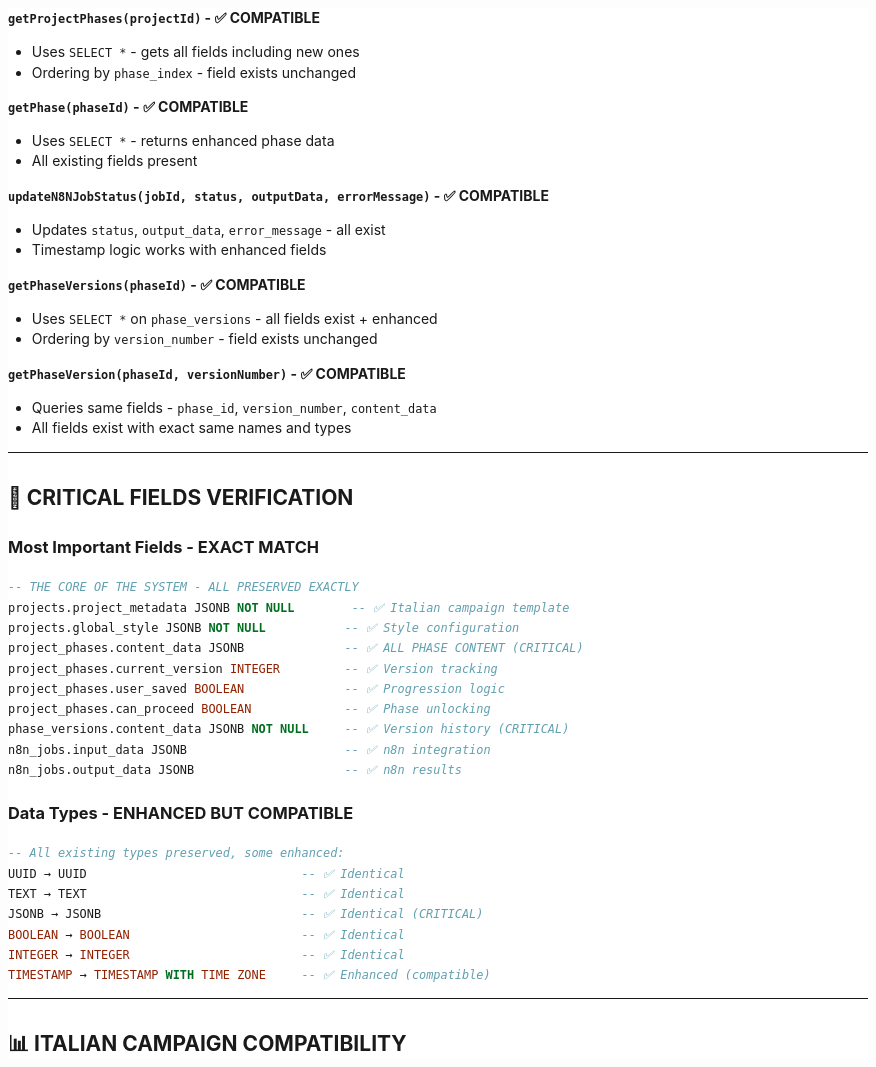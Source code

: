 **`getProjectPhases(projectId)` - ✅ COMPATIBLE**  
- Uses `SELECT *` - gets all fields including new ones
- Ordering by `phase_index` - field exists unchanged

**`getPhase(phaseId)` - ✅ COMPATIBLE**
- Uses `SELECT *` - returns enhanced phase data
- All existing fields present

**`updateN8NJobStatus(jobId, status, outputData, errorMessage)` - ✅ COMPATIBLE**
- Updates `status`, `output_data`, `error_message` - all exist
- Timestamp logic works with enhanced fields

**`getPhaseVersions(phaseId)` - ✅ COMPATIBLE**
- Uses `SELECT *` on `phase_versions` - all fields exist + enhanced
- Ordering by `version_number` - field exists unchanged

**`getPhaseVersion(phaseId, versionNumber)` - ✅ COMPATIBLE**
- Queries same fields - `phase_id`, `version_number`, `content_data`
- All fields exist with exact same names and types

---

## 🎯 **CRITICAL FIELDS VERIFICATION**

### **Most Important Fields - EXACT MATCH**

```sql
-- THE CORE OF THE SYSTEM - ALL PRESERVED EXACTLY
projects.project_metadata JSONB NOT NULL        -- ✅ Italian campaign template
projects.global_style JSONB NOT NULL           -- ✅ Style configuration
project_phases.content_data JSONB              -- ✅ ALL PHASE CONTENT (CRITICAL)
project_phases.current_version INTEGER         -- ✅ Version tracking  
project_phases.user_saved BOOLEAN              -- ✅ Progression logic
project_phases.can_proceed BOOLEAN             -- ✅ Phase unlocking
phase_versions.content_data JSONB NOT NULL     -- ✅ Version history (CRITICAL)
n8n_jobs.input_data JSONB                      -- ✅ n8n integration
n8n_jobs.output_data JSONB                     -- ✅ n8n results
```

### **Data Types - ENHANCED BUT COMPATIBLE**

```sql
-- All existing types preserved, some enhanced:
UUID → UUID                              -- ✅ Identical
TEXT → TEXT                              -- ✅ Identical  
JSONB → JSONB                            -- ✅ Identical (CRITICAL)
BOOLEAN → BOOLEAN                        -- ✅ Identical
INTEGER → INTEGER                        -- ✅ Identical
TIMESTAMP → TIMESTAMP WITH TIME ZONE     -- ✅ Enhanced (compatible)
```

---

## 📊 **ITALIAN CAMPAIGN COMPATIBILITY**
